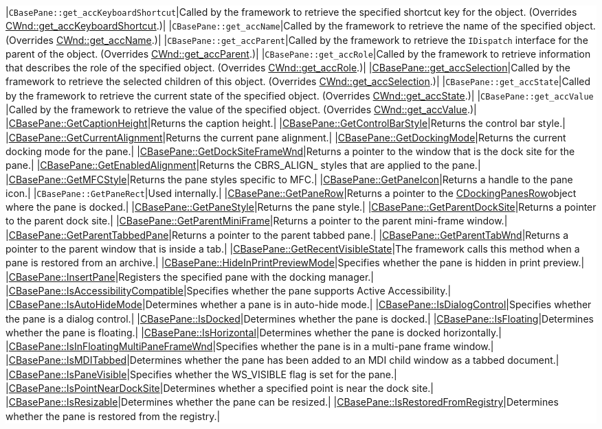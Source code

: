 |`CBasePane::get_accKeyboardShortcut`|Called by the framework to retrieve the specified shortcut key for the object. (Overrides [CWnd::get_accKeyboardShortcut](../../mfc/reference/cwnd-class.md#get_acckeyboardshortcut).)|
|`CBasePane::get_accName`|Called by the framework to retrieve the name of the specified object. (Overrides [CWnd::get_accName](../../mfc/reference/cwnd-class.md#get_accname).)|
|`CBasePane::get_accParent`|Called by the framework to retrieve the `IDispatch` interface for the parent of the object. (Overrides [CWnd::get_accParent](../../mfc/reference/cwnd-class.md#get_accparent).)|
|`CBasePane::get_accRole`|Called by the framework to retrieve information that describes the role of the specified object. (Overrides [CWnd::get_accRole](../../mfc/reference/cwnd-class.md#get_accrole).)|
|[CBasePane::get_accSelection](#get_accselection)|Called by the framework to retrieve the selected children of this object. (Overrides [CWnd::get_accSelection](../../mfc/reference/cwnd-class.md#get_accselection).)|
|`CBasePane::get_accState`|Called by the framework to retrieve the current state of the specified object. (Overrides [CWnd::get_accState](../../mfc/reference/cwnd-class.md#get_accstate).)|
|`CBasePane::get_accValue`|Called by the framework to retrieve the value of the specified object. (Overrides [CWnd::get_accValue](../../mfc/reference/cwnd-class.md#get_accvalue).)|
|[CBasePane::GetCaptionHeight](#getcaptionheight)|Returns the caption height.|
|[CBasePane::GetControlBarStyle](#getcontrolbarstyle)|Returns the control bar style.|
|[CBasePane::GetCurrentAlignment](#getcurrentalignment)|Returns the current pane alignment.|
|[CBasePane::GetDockingMode](#getdockingmode)|Returns the current docking mode for the pane.|
|[CBasePane::GetDockSiteFrameWnd](#getdocksiteframewnd)|Returns a pointer to the window that is the dock site for the pane.|
|[CBasePane::GetEnabledAlignment](#getenabledalignment)|Returns the CBRS_ALIGN_ styles that are applied to the pane.|
|[CBasePane::GetMFCStyle](#getmfcstyle)|Returns the pane styles specific to MFC.|
|[CBasePane::GetPaneIcon](#getpaneicon)|Returns a handle to the pane icon.|
|`CBasePane::GetPaneRect`|Used internally.|
|[CBasePane::GetPaneRow](#getpanerow)|Returns a pointer to the [CDockingPanesRow](../../mfc/reference/cdockingpanesrow-class.md)object where the pane is docked.|
|[CBasePane::GetPaneStyle](#getpanestyle)|Returns the pane style.|
|[CBasePane::GetParentDockSite](#getparentdocksite)|Returns a pointer to the parent dock site.|
|[CBasePane::GetParentMiniFrame](#getparentminiframe)|Returns a pointer to the parent mini-frame window.|
|[CBasePane::GetParentTabbedPane](#getparenttabbedpane)|Returns a pointer to the parent tabbed pane.|
|[CBasePane::GetParentTabWnd](#getparenttabwnd)|Returns a pointer to the parent window that is inside a tab.|
|[CBasePane::GetRecentVisibleState](#getrecentvisiblestate)|The framework calls this method when a pane is restored from an archive.|
|[CBasePane::HideInPrintPreviewMode](#hideinprintpreviewmode)|Specifies whether the pane is hidden in print preview.|
|[CBasePane::InsertPane](#insertpane)|Registers the specified pane with the docking manager.|
|[CBasePane::IsAccessibilityCompatible](#isaccessibilitycompatible)|Specifies whether the pane supports Active Accessibility.|
|[CBasePane::IsAutoHideMode](#isautohidemode)|Determines whether a pane is in auto-hide mode.|
|[CBasePane::IsDialogControl](#isdialogcontrol)|Specifies whether the pane is a dialog control.|
|[CBasePane::IsDocked](#isdocked)|Determines whether the pane is docked.|
|[CBasePane::IsFloating](#isfloating)|Determines whether the pane is floating.|
|[CBasePane::IsHorizontal](#ishorizontal)|Determines whether the pane is docked horizontally.|
|[CBasePane::IsInFloatingMultiPaneFrameWnd](#isinfloatingmultipaneframewnd)|Specifies whether the pane is in a multi-pane frame window.|
|[CBasePane::IsMDITabbed](#ismditabbed)|Determines whether the pane has been added to an MDI child window as a tabbed document.|
|[CBasePane::IsPaneVisible](#ispanevisible)|Specifies whether the WS_VISIBLE flag is set for the pane.|
|[CBasePane::IsPointNearDockSite](#ispointneardocksite)|Determines whether a specified point is near the dock site.|
|[CBasePane::IsResizable](#isresizable)|Determines whether the pane can be resized.|
|[CBasePane::IsRestoredFromRegistry](#isrestoredfromregistry)|Determines whether the pane is restored from the registry.|